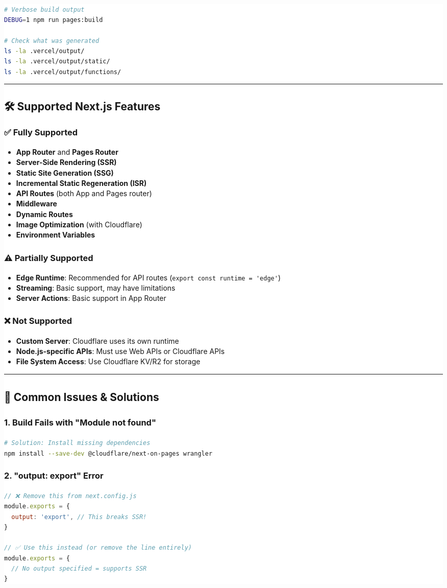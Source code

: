 ```bash
# Verbose build output
DEBUG=1 npm run pages:build

# Check what was generated
ls -la .vercel/output/
ls -la .vercel/output/static/
ls -la .vercel/output/functions/
```

---

## 🛠️ **Supported Next.js Features**

### ✅ Fully Supported

- **App Router** and **Pages Router**
- **Server-Side Rendering (SSR)**
- **Static Site Generation (SSG)**
- **Incremental Static Regeneration (ISR)**
- **API Routes** (both App and Pages router)
- **Middleware**
- **Dynamic Routes**
- **Image Optimization** (with Cloudflare)
- **Environment Variables**

### ⚠️ Partially Supported

- **Edge Runtime**: Recommended for API routes (`export const runtime = 'edge'`)
- **Streaming**: Basic support, may have limitations
- **Server Actions**: Basic support in App Router

### ❌ Not Supported

- **Custom Server**: Cloudflare uses its own runtime
- **Node.js-specific APIs**: Must use Web APIs or Cloudflare APIs
- **File System Access**: Use Cloudflare KV/R2 for storage

---

## 🚨 **Common Issues & Solutions**

### 1. Build Fails with "Module not found"

```bash
# Solution: Install missing dependencies
npm install --save-dev @cloudflare/next-on-pages wrangler
```

### 2. "output: export" Error

```javascript
// ❌ Remove this from next.config.js
module.exports = {
  output: 'export', // This breaks SSR!
}

// ✅ Use this instead (or remove the line entirely)
module.exports = {
  // No output specified = supports SSR
}
```

